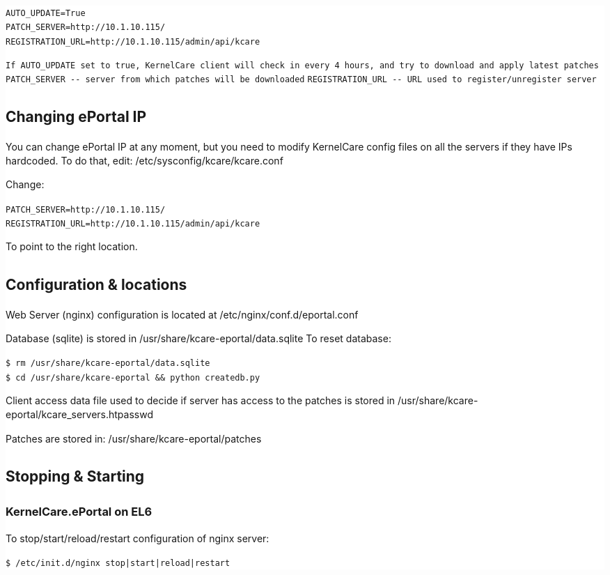 ```
AUTO_UPDATE=True
PATCH_SERVER=http://10.1.10.115/
REGISTRATION_URL=http://10.1.10.115/admin/api/kcare
```

`If AUTO_UPDATE set to true, KernelCare client will check in every 4 hours, and try to download and apply latest patches`
`PATCH_SERVER -- server from which patches will be downloaded`
`REGISTRATION_URL -- URL used to register/unregister server`


## Changing ePortal IP


You can change ePortal IP at any moment, but you need to modify KernelCare config files on all the servers if they have IPs hardcoded.
To do that, edit: /etc/sysconfig/kcare/kcare.conf

Change:

```
PATCH_SERVER=http://10.1.10.115/
REGISTRATION_URL=http://10.1.10.115/admin/api/kcare
```

To point to the right location.


## Configuration & locations


Web Server (nginx) configuration is located at /etc/nginx/conf.d/eportal.conf

Database (sqlite) is stored in /usr/share/kcare-eportal/data.sqlite
To reset database:

```
$ rm /usr/share/kcare-eportal/data.sqlite
$ cd /usr/share/kcare-eportal && python createdb.py
```

Client access data file used to decide if server has access to the patches is stored in /usr/share/kcare-eportal/kcare_servers.htpasswd

Patches are stored in: /usr/share/kcare-eportal/patches


## Stopping & Starting


### KernelCare.ePortal on EL6



To stop/start/reload/restart configuration of nginx server:

```
$ /etc/init.d/nginx stop|start|reload|restart
```
